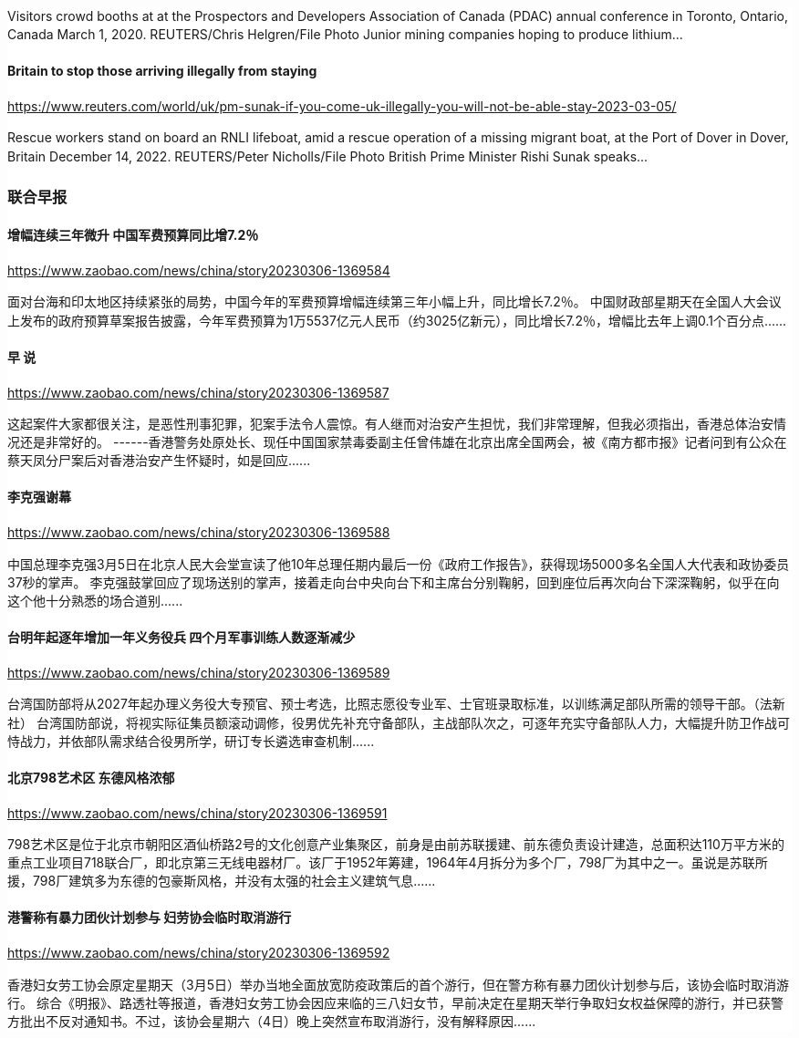 Visitors crowd booths at at the Prospectors and Developers Association
of Canada (PDAC) annual conference in Toronto, Ontario, Canada March 1,
2020. REUTERS/Chris Helgren/File Photo Junior mining companies hoping to
produce lithium\...

#### Britain to stop those arriving illegally from staying

https://www.reuters.com/world/uk/pm-sunak-if-you-come-uk-illegally-you-will-not-be-able-stay-2023-03-05/

Rescue workers stand on board an RNLI lifeboat, amid a rescue operation
of a missing migrant boat, at the Port of Dover in Dover, Britain
December 14, 2022. REUTERS/Peter Nicholls/File Photo British Prime
Minister Rishi Sunak speaks\...

### 联合早报

#### 增幅连续三年微升 中国军费预算同比增7.2％

https://www.zaobao.com/news/china/story20230306-1369584

面对台海和印太地区持续紧张的局势，中国今年的军费预算增幅连续第三年小幅上升，同比增长7.2％。
中国财政部星期天在全国人大会议上发布的政府预算草案报告披露，今年军费预算为1万5537亿元人民币（约3025亿新元），同比增长7.2％，增幅比去年上调0.1个百分点......

#### 早 说

https://www.zaobao.com/news/china/story20230306-1369587

这起案件大家都很关注，是恶性刑事犯罪，犯案手法令人震惊。有人继而对治安产生担忧，我们非常理解，但我必须指出，香港总体治安情况还是非常好的。
------香港警务处原处长、现任中国国家禁毒委副主任曾伟雄在北京出席全国两会，被《南方都市报》记者问到有公众在蔡天凤分尸案后对香港治安产生怀疑时，如是回应......

#### 李克强谢幕

https://www.zaobao.com/news/china/story20230306-1369588

中国总理李克强3月5日在北京人民大会堂宣读了他10年总理任期内最后一份《政府工作报告》，获得现场5000多名全国人大代表和政协委员37秒的掌声。
李克强鼓掌回应了现场送别的掌声，接着走向台中央向台下和主席台分别鞠躬，回到座位后再次向台下深深鞠躬，似乎在向这个他十分熟悉的场合道别......

#### 台明年起逐年增加一年义务役兵 四个月军事训练人数逐渐减少

https://www.zaobao.com/news/china/story20230306-1369589

台湾国防部将从2027年起办理义务役大专预官、预士考选，比照志愿役专业军、士官班录取标准，以训练满足部队所需的领导干部。（法新社）
台湾国防部说，将视实际征集员额滚动调修，役男优先补充守备部队，主战部队次之，可逐年充实守备部队人力，大幅提升防卫作战可恃战力，并依部队需求结合役男所学，研订专长遴选审查机制......

#### 北京798艺术区 东德风格浓郁

https://www.zaobao.com/news/china/story20230306-1369591

798艺术区是位于北京市朝阳区酒仙桥路2号的文化创意产业集聚区，前身是由前苏联援建、前东德负责设计建造，总面积达110万平方米的重点工业项目718联合厂，即北京第三无线电器材厂。该厂于1952年筹建，1964年4月拆分为多个厂，798厂为其中之一。虽说是苏联所援，798厂建筑多为东德的包豪斯风格，并没有太强的社会主义建筑气息......

#### 港警称有暴力团伙计划参与 妇劳协会临时取消游行

https://www.zaobao.com/news/china/story20230306-1369592

香港妇女劳工协会原定星期天（3月5日）举办当地全面放宽防疫政策后的首个游行，但在警方称有暴力团伙计划参与后，该协会临时取消游行。
综合《明报》、路透社等报道，香港妇女劳工协会因应来临的三八妇女节，早前决定在星期天举行争取妇女权益保障的游行，并已获警方批出不反对通知书。不过，该协会星期六（4日）晚上突然宣布取消游行，没有解释原因......
